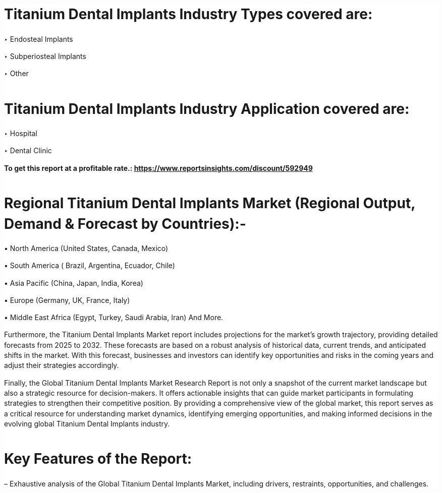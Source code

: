 </tr>
</table>

# <strong>Titanium Dental Implants Industry Types covered are:</strong>

‣ Endosteal Implants

‣ Subperiosteal Implants

‣ Other

# <strong>Titanium Dental Implants Industry Application covered are:</strong>

‣ Hospital

‣  Dental Clinic

<strong>To get this report at a profitable rate.: <a href=https://www.reportsinsights.com/discount/592949>https://www.reportsinsights.com/discount/592949</a></strong>

# <strong>Regional Titanium Dental Implants Market (Regional Output, Demand &amp; Forecast by Countries):-</strong>

• North America (United States, Canada, Mexico)

• South America ( Brazil, Argentina, Ecuador, Chile)

• Asia Pacific (China, Japan, India, Korea)

• Europe (Germany, UK, France, Italy)

• Middle East Africa (Egypt, Turkey, Saudi Arabia, Iran) And More.

Furthermore, the Titanium Dental Implants Market report includes projections for the market’s growth trajectory, providing detailed forecasts from 2025 to 2032. These forecasts are based on a robust analysis of historical data, current trends, and anticipated shifts in the market. With this forecast, businesses and investors can identify key opportunities and risks in the coming years and adjust their strategies accordingly.

Finally, the Global Titanium Dental Implants Market Research Report is not only a snapshot of the current market landscape but also a strategic resource for decision-makers. It offers actionable insights that can guide market participants in formulating strategies to strengthen their competitive position. By providing a comprehensive view of the global market, this report serves as a critical resource for understanding market dynamics, identifying emerging opportunities, and making informed decisions in the evolving global Titanium Dental Implants industry.

# <strong>Key Features of the Report:</strong>

– Exhaustive analysis of the Global Titanium Dental Implants Market, including drivers, restraints, opportunities, and challenges.
